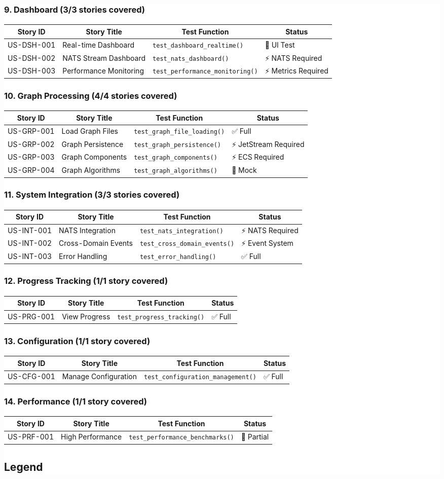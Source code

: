 ### 9. Dashboard (3/3 stories covered)

| Story ID | Story Title | Test Function | Status |
|----------|-------------|---------------|---------|
| US-DSH-001 | Real-time Dashboard | `test_dashboard_realtime()` | 🔄 UI Test |
| US-DSH-002 | NATS Stream Dashboard | `test_nats_dashboard()` | ⚡ NATS Required |
| US-DSH-003 | Performance Monitoring | `test_performance_monitoring()` | ⚡ Metrics Required |

### 10. Graph Processing (4/4 stories covered)

| Story ID | Story Title | Test Function | Status |
|----------|-------------|---------------|---------|
| US-GRP-001 | Load Graph Files | `test_graph_file_loading()` | ✅ Full |
| US-GRP-002 | Graph Persistence | `test_graph_persistence()` | ⚡ JetStream Required |
| US-GRP-003 | Graph Components | `test_graph_components()` | ⚡ ECS Required |
| US-GRP-004 | Graph Algorithms | `test_graph_algorithms()` | 📝 Mock |

### 11. System Integration (3/3 stories covered)

| Story ID | Story Title | Test Function | Status |
|----------|-------------|---------------|---------|
| US-INT-001 | NATS Integration | `test_nats_integration()` | ⚡ NATS Required |
| US-INT-002 | Cross-Domain Events | `test_cross_domain_events()` | ⚡ Event System |
| US-INT-003 | Error Handling | `test_error_handling()` | ✅ Full |

### 12. Progress Tracking (1/1 story covered)

| Story ID | Story Title | Test Function | Status |
|----------|-------------|---------------|---------|
| US-PRG-001 | View Progress | `test_progress_tracking()` | ✅ Full |

### 13. Configuration (1/1 story covered)

| Story ID | Story Title | Test Function | Status |
|----------|-------------|---------------|---------|
| US-CFG-001 | Manage Configuration | `test_configuration_management()` | ✅ Full |

### 14. Performance (1/1 story covered)

| Story ID | Story Title | Test Function | Status |
|----------|-------------|---------------|---------|
| US-PRF-001 | High Performance | `test_performance_benchmarks()` | 📝 Partial |

## Legend
